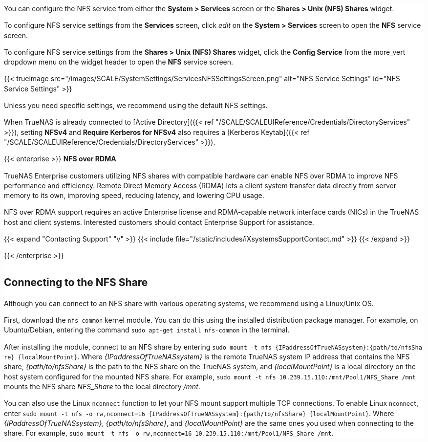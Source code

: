 You can configure the NFS service from either the **System > Services** screen or the **Shares > Unix (NFS) Shares** widget.

To configure NFS service settings from the **Services** screen, click <i class="material-icons" aria-hidden="true" title="Configure">edit</i> on the **System > Services** screen to open the **NFS** service screen.

To configure NFS service settings from the **Shares > Unix (NFS) Shares** widget, click the **Config Service** from the <span class="material-icons">more_vert</span> dropdown menu on the widget header to open the **NFS** service screen.

{{< trueimage src="/images/SCALE/SystemSettings/ServicesNFSSettingsScreen.png" alt="NFS Service Settings" id="NFS Service Settings" >}}

Unless you need specific settings, we recommend using the default NFS settings.

When TrueNAS is already connected to [Active Directory]({{< ref "/SCALE/SCALEUIReference/Credentials/DirectoryServices" >}}), setting **NFSv4** and **Require Kerberos for NFSv4** also requires a [Kerberos Keytab]({{< ref "/SCALE/SCALEUIReference/Credentials/DirectoryServices" >}}).

{{< enterprise >}}
<b>NFS over RDMA</b>

TrueNAS Enterprise customers utilizing NFS shares with compatible hardware can enable NFS over RDMA to improve NFS performance and efficiency.
Remote Direct Memory Access (RDMA) lets a client system transfer data directly from server memory to its own, improving speed, reducing latency, and lowering CPU usage.

NFS over RDMA support requires an active Enterprise license and RDMA-capable network interface cards (NICs) in the TrueNAS host and client systems.
Interested customers should contact Enterprise Support for assistance.

{{< expand "Contacting Support" "v" >}}
{{< include file="/static/includes/iXsystemsSupportContact.md" >}}
{{< /expand >}}

{{< /enterprise >}}

## Connecting to the NFS Share

Although you can connect to an NFS share with various operating systems, we recommend using a Linux/Unix OS.

First, download the `nfs-common` kernel module.
You can do this using the installed distribution package manager.
For example, on Ubuntu/Debian, entering the command `sudo apt-get install nfs-common` in the terminal.

After installing the module, connect to an NFS share by entering `sudo mount -t nfs {IPaddressOfTrueNASsystem}:{path/to/nfsShare} {localMountPoint}`.
Where *{IPaddressOfTrueNASsystem}* is the remote TrueNAS system IP address that contains the NFS share, *{path/to/nfsShare}* is the path to the NFS share on the TrueNAS system, and *{localMountPoint}* is a local directory on the host system configured for the mounted NFS share.
For example, `sudo mount -t nfs 10.239.15.110:/mnt/Pool1/NFS_Share /mnt` mounts the NFS share *NFS_Share* to the local directory */mnt*.

You can also use the Linux `nconnect` function to let your NFS mount support multiple TCP connections.
To enable Linux `nconnect`, enter `sudo mount -t nfs -o rw,nconnect=16 {IPaddressOfTrueNASsystem}:{path/to/nfsShare} {localMountPoint}`.
Where *{IPaddressOfTrueNASsystem}*, *{path/to/nfsShare}*, and *{localMountPoint}* are the same ones you used when connecting to the share.
For example, `sudo mount -t nfs -o rw,nconnect=16 10.239.15.110:/mnt/Pool1/NFS_Share /mnt`.
